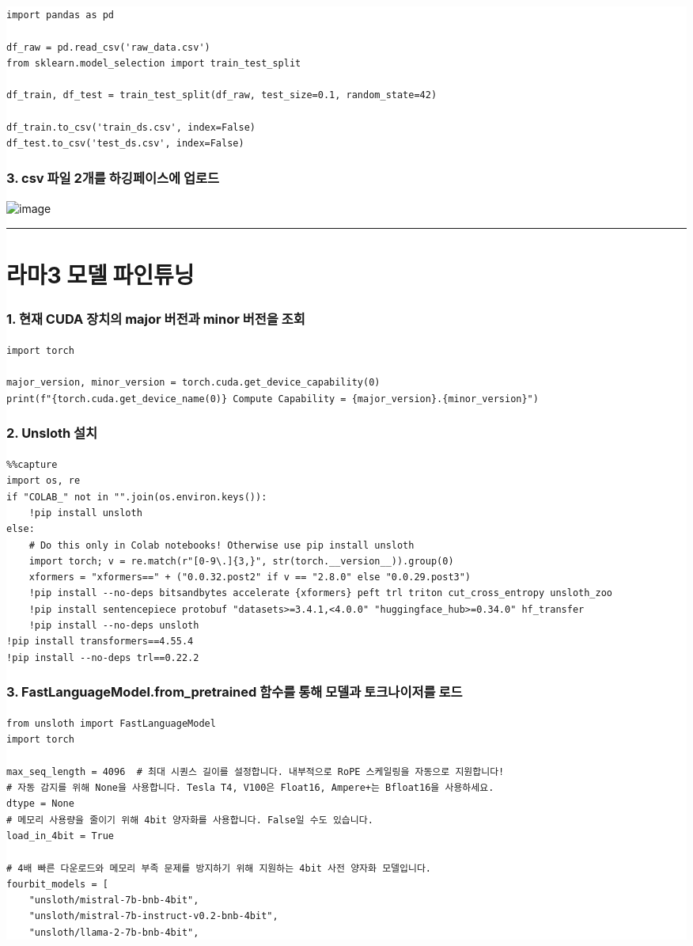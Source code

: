 ```
import pandas as pd

df_raw = pd.read_csv('raw_data.csv')
from sklearn.model_selection import train_test_split

df_train, df_test = train_test_split(df_raw, test_size=0.1, random_state=42)

df_train.to_csv('train_ds.csv', index=False)
df_test.to_csv('test_ds.csv', index=False)
```

### 3. csv 파일 2개를  하깅페이스에 업로드

<img width="1312" height="199" alt="image" src="https://github.com/user-attachments/assets/5c706139-1f95-48f5-8bf5-bf7fe4bae402" />

--- 
# 라마3 모델 파인튜닝 
### 1. 현재 CUDA 장치의 major 버전과 minor 버전을 조회
```
import torch

major_version, minor_version = torch.cuda.get_device_capability(0)
print(f"{torch.cuda.get_device_name(0)} Compute Capability = {major_version}.{minor_version}")
```

### 2. Unsloth 설치
```
%%capture
import os, re
if "COLAB_" not in "".join(os.environ.keys()):
    !pip install unsloth
else:
    # Do this only in Colab notebooks! Otherwise use pip install unsloth
    import torch; v = re.match(r"[0-9\.]{3,}", str(torch.__version__)).group(0)
    xformers = "xformers==" + ("0.0.32.post2" if v == "2.8.0" else "0.0.29.post3")
    !pip install --no-deps bitsandbytes accelerate {xformers} peft trl triton cut_cross_entropy unsloth_zoo
    !pip install sentencepiece protobuf "datasets>=3.4.1,<4.0.0" "huggingface_hub>=0.34.0" hf_transfer
    !pip install --no-deps unsloth
!pip install transformers==4.55.4
!pip install --no-deps trl==0.22.2
```

### 3. FastLanguageModel.from_pretrained 함수를 통해 모델과 토크나이저를 로드
```
from unsloth import FastLanguageModel
import torch

max_seq_length = 4096  # 최대 시퀀스 길이를 설정합니다. 내부적으로 RoPE 스케일링을 자동으로 지원합니다!
# 자동 감지를 위해 None을 사용합니다. Tesla T4, V100은 Float16, Ampere+는 Bfloat16을 사용하세요.
dtype = None
# 메모리 사용량을 줄이기 위해 4bit 양자화를 사용합니다. False일 수도 있습니다.
load_in_4bit = True

# 4배 빠른 다운로드와 메모리 부족 문제를 방지하기 위해 지원하는 4bit 사전 양자화 모델입니다.
fourbit_models = [
    "unsloth/mistral-7b-bnb-4bit",
    "unsloth/mistral-7b-instruct-v0.2-bnb-4bit",
    "unsloth/llama-2-7b-bnb-4bit",
```